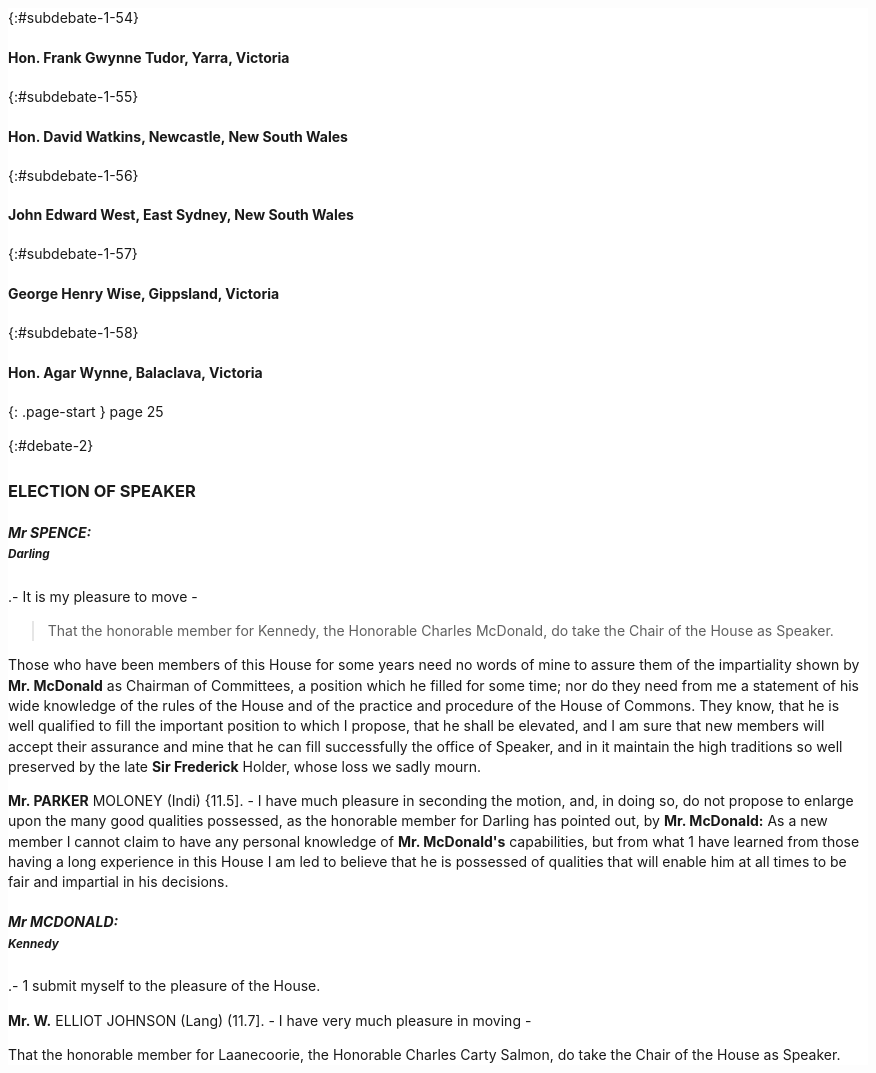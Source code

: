 {:#subdebate-1-54}
#### Hon. Frank Gwynne Tudor, Yarra, Victoria

{:#subdebate-1-55}
#### Hon. David Watkins, Newcastle, New South Wales

{:#subdebate-1-56}
#### John Edward West, East Sydney, New South Wales

{:#subdebate-1-57}
#### George Henry Wise, Gippsland, Victoria

{:#subdebate-1-58}
#### Hon. Agar Wynne, Balaclava, Victoria

{: .page-start }
page 25

{:#debate-2}
### ELECTION OF SPEAKER

##### Mr SPENCE:<br><small class="text-muted">Darling</small>

.- It is my pleasure to move - 

  >That the honorable member for Kennedy, the Honorable Charles McDonald, do take the Chair of the House as  Speaker. 

Those who have been members of this House for some years need no words of mine to assure them of the impartiality shown by  **Mr. McDonald**  as  Chairman  of Committees, a position which he filled for some time; nor do they need from me a statement of his wide knowledge of the rules of the House and of the practice and procedure of the House of Commons. They know, that he is well qualified to fill the important position to which I propose, that he  shall be elevated, and I am sure that new members will accept their assurance and mine that he can fill successfully the office of  Speaker,  and in it maintain the high traditions so well preserved by the late  **Sir Frederick**  Holder, whose loss we sadly mourn. 


 **Mr. PARKER** MOLONEY (Indi) {11.5]. - I have much pleasure in seconding the motion, and, in doing so, do not propose to enlarge upon the many good qualities possessed, as the honorable member for Darling has pointed out, by  **Mr. McDonald:**  As a new member I cannot claim to have any personal knowledge of  **Mr. McDonald's**  capabilities, but from what 1 have learned from those having a long experience in this House I am led to believe that he is possessed of qualities that will enable him at all times to be fair and impartial in his decisions. 

##### Mr MCDONALD:<br><small class="text-muted">Kennedy</small>

.- 1 submit  myself  to the pleasure of the House. 


 **Mr. W.** ELLIOT JOHNSON (Lang) (11.7]. - I have very much pleasure in moving - 

That the honorable member for Laanecoorie, the Honorable Charles Carty Salmon, do take the Chair of the House as  Speaker. 
